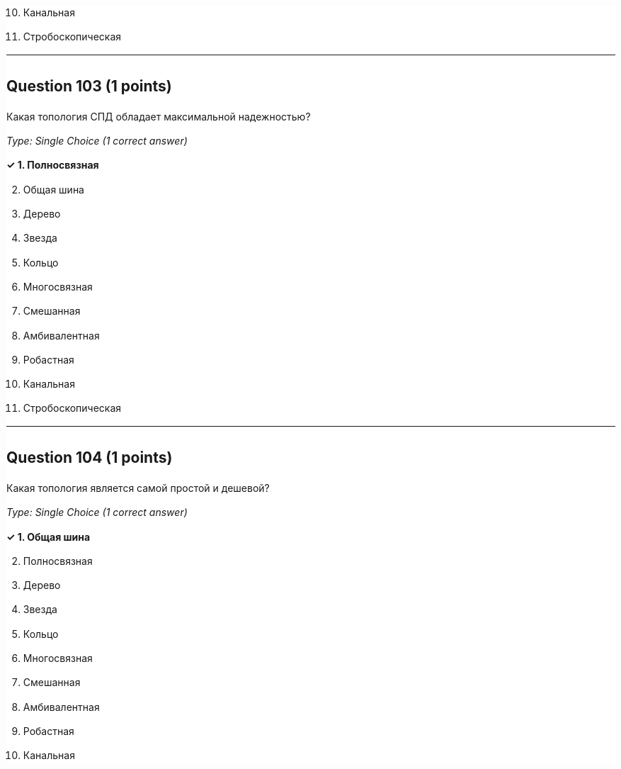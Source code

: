   10. Канальная

   11. Стробоскопическая

---

## Question 103 (1 points)

Какая топология СПД обладает максимальной надежностью?

*Type: Single Choice (1 correct answer)*

**✓ 1. Полносвязная**

   2. Общая шина

   3. Дерево

   4. Звезда

   5. Кольцо

   6. Многосвязная

   7. Смешанная

   8. Амбивалентная

   9. Робастная

   10. Канальная

   11. Стробоскопическая

---

## Question 104 (1 points)

Какая топология является самой простой и дешевой?

*Type: Single Choice (1 correct answer)*

**✓ 1. Общая шина**

   2. Полносвязная

   3. Дерево

   4. Звезда

   5. Кольцо

   6. Многосвязная

   7. Смешанная

   8. Амбивалентная

   9. Робастная

   10. Канальная
